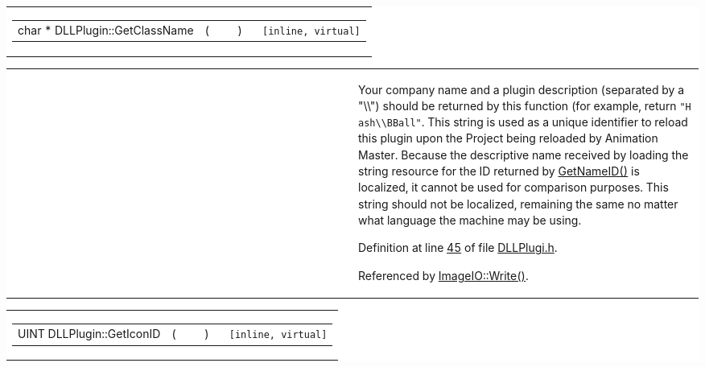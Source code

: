 <table class="mdTable" data-cellpadding="2" data-cellspacing="0">
<colgroup>
<col style="width: 100%" />
</colgroup>
<tbody>
<tr>
<td class="mdRow"><table data-cellpadding="0" data-cellspacing="0" data-border="0">
<tbody>
<tr>
<td class="md" data-nowrap="" data-valign="top">char * DLLPlugin::GetClassName</td>
<td class="md" data-valign="top">( </td>
<td class="mdname1" data-valign="top" data-nowrap=""></td>
<td class="md" data-valign="top"> ) </td>
<td class="md" data-nowrap=""><code> [inline, virtual]</code></td>
</tr>
</tbody>
</table></td>
</tr>
</tbody>
</table>

<table data-cellspacing="5" data-cellpadding="0" data-border="0">
<colgroup>
<col style="width: 50%" />
<col style="width: 50%" />
</colgroup>
<tbody>
<tr>
<td> </td>
<td><p>Your company name and a plugin description (separated by a "\\") should be returned by this function (for example, return <code>"Hash\\BBall"</code>. This string is used as a unique identifier to reload this plugin upon the Project being reloaded by Animation Master. Because the descriptive name received by loading the string resource for the ID returned by <a href="classDLLPlugin.md#53f5bbacfebc29c12c9900ce8ca09827" class="el">GetNameID()</a> is localized, it cannot be used for comparison purposes. This string should not be localized, remaining the same no matter what language the machine may be using.</p>
<p>Definition at line <a href="DLLPlugi_8h-source.md#l00045" class="el">45</a> of file <a href="DLLPlugi_8h-source.md" class="el">DLLPlugi.h</a>.</p>
<p>Referenced by <a href="ImageIO_8h-source.md#l00090" class="el">ImageIO::Write()</a>.</p></td>
</tr>
</tbody>
</table>

<span id="6e2cb2131a42b53ee9686db143d92532" class="anchor"></span>

<table class="mdTable" data-cellpadding="2" data-cellspacing="0">
<colgroup>
<col style="width: 100%" />
</colgroup>
<tbody>
<tr>
<td class="mdRow"><table data-cellpadding="0" data-cellspacing="0" data-border="0">
<tbody>
<tr>
<td class="md" data-nowrap="" data-valign="top">UINT DLLPlugin::GetIconID</td>
<td class="md" data-valign="top">( </td>
<td class="mdname1" data-valign="top" data-nowrap=""></td>
<td class="md" data-valign="top"> ) </td>
<td class="md" data-nowrap=""><code> [inline, virtual]</code></td>
</tr>
</tbody>
</table></td>
</tr>
</tbody>
</table>